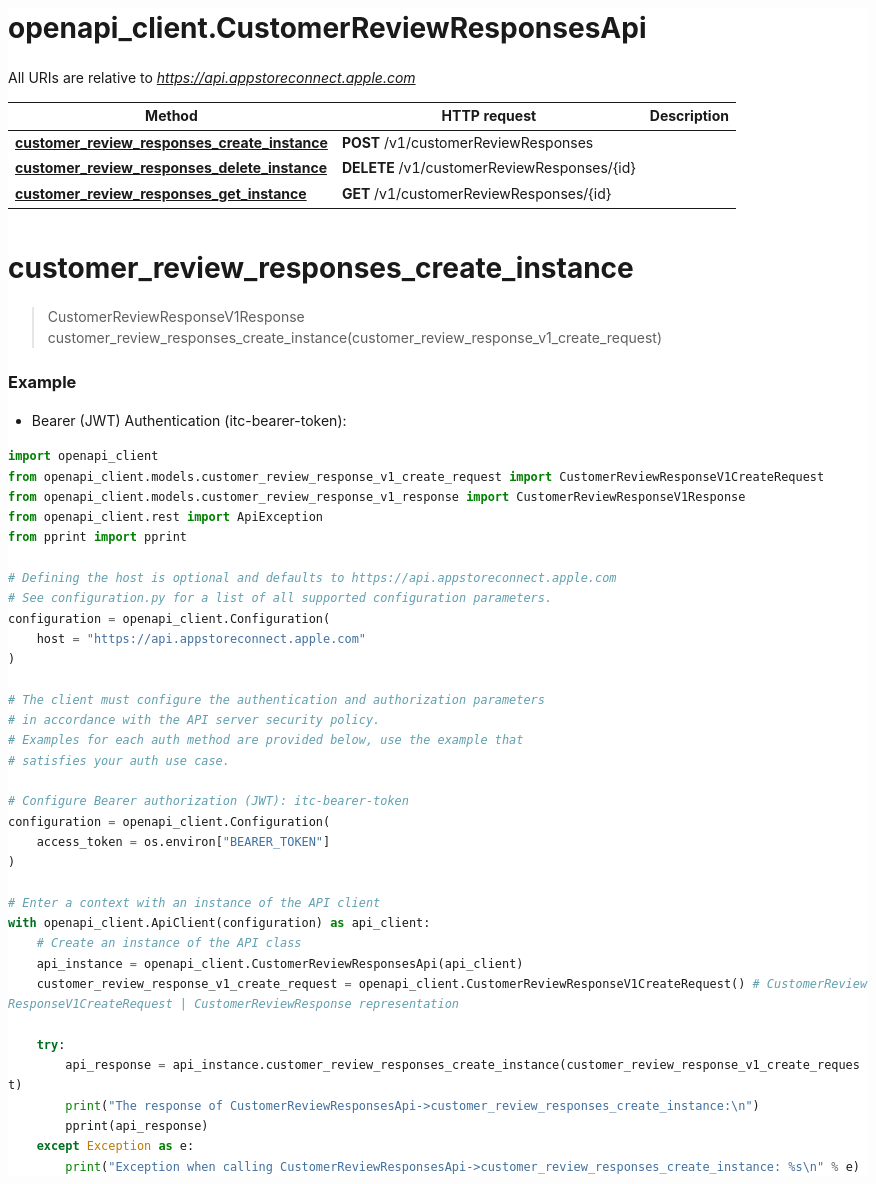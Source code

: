 # openapi_client.CustomerReviewResponsesApi

All URIs are relative to *https://api.appstoreconnect.apple.com*

Method | HTTP request | Description
------------- | ------------- | -------------
[**customer_review_responses_create_instance**](CustomerReviewResponsesApi.md#customer_review_responses_create_instance) | **POST** /v1/customerReviewResponses | 
[**customer_review_responses_delete_instance**](CustomerReviewResponsesApi.md#customer_review_responses_delete_instance) | **DELETE** /v1/customerReviewResponses/{id} | 
[**customer_review_responses_get_instance**](CustomerReviewResponsesApi.md#customer_review_responses_get_instance) | **GET** /v1/customerReviewResponses/{id} | 


# **customer_review_responses_create_instance**
> CustomerReviewResponseV1Response customer_review_responses_create_instance(customer_review_response_v1_create_request)

### Example

* Bearer (JWT) Authentication (itc-bearer-token):

```python
import openapi_client
from openapi_client.models.customer_review_response_v1_create_request import CustomerReviewResponseV1CreateRequest
from openapi_client.models.customer_review_response_v1_response import CustomerReviewResponseV1Response
from openapi_client.rest import ApiException
from pprint import pprint

# Defining the host is optional and defaults to https://api.appstoreconnect.apple.com
# See configuration.py for a list of all supported configuration parameters.
configuration = openapi_client.Configuration(
    host = "https://api.appstoreconnect.apple.com"
)

# The client must configure the authentication and authorization parameters
# in accordance with the API server security policy.
# Examples for each auth method are provided below, use the example that
# satisfies your auth use case.

# Configure Bearer authorization (JWT): itc-bearer-token
configuration = openapi_client.Configuration(
    access_token = os.environ["BEARER_TOKEN"]
)

# Enter a context with an instance of the API client
with openapi_client.ApiClient(configuration) as api_client:
    # Create an instance of the API class
    api_instance = openapi_client.CustomerReviewResponsesApi(api_client)
    customer_review_response_v1_create_request = openapi_client.CustomerReviewResponseV1CreateRequest() # CustomerReviewResponseV1CreateRequest | CustomerReviewResponse representation

    try:
        api_response = api_instance.customer_review_responses_create_instance(customer_review_response_v1_create_request)
        print("The response of CustomerReviewResponsesApi->customer_review_responses_create_instance:\n")
        pprint(api_response)
    except Exception as e:
        print("Exception when calling CustomerReviewResponsesApi->customer_review_responses_create_instance: %s\n" % e)
```